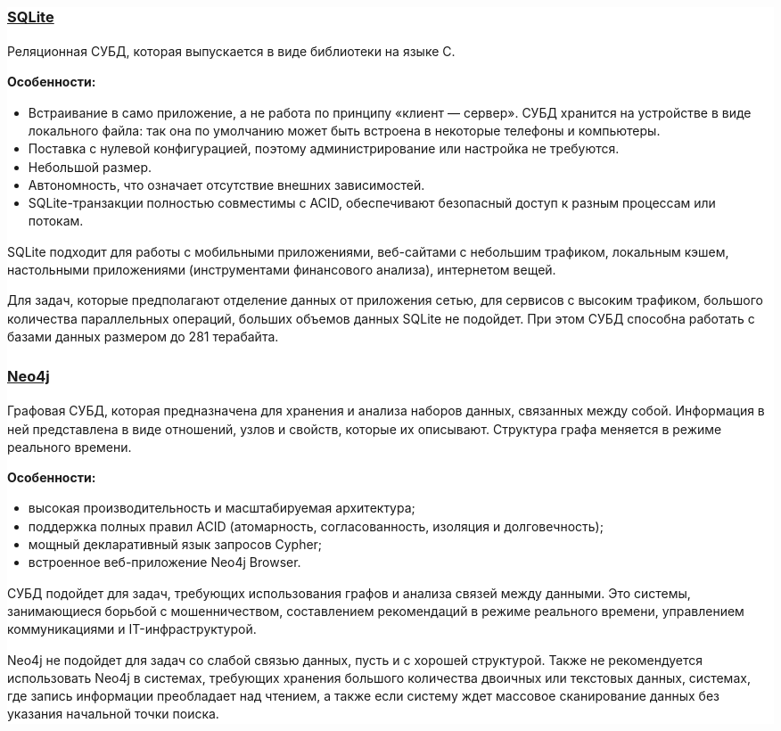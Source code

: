 ### [SQLite](https://www.sqlite.org/index.html)

Реляционная СУБД, которая выпускается в виде библиотеки на языке C.

**Особенности:**

- Встраивание в само приложение, а не работа по принципу «клиент — сервер». СУБД хранится на устройстве в виде локального файла: так она по умолчанию может быть встроена в некоторые телефоны и компьютеры.
- Поставка с нулевой конфигурацией, поэтому администрирование или настройка не требуются.
- Небольшой размер.
- Автономность, что означает отсутствие внешних зависимостей.
- SQLite-транзакции полностью совместимы с ACID, обеспечивают безопасный доступ к разным процессам или потокам.

SQLite подходит для работы с мобильными приложениями, веб-сайтами с небольшим трафиком, локальным кэшем, настольными приложениями (инструментами финансового анализа), интернетом вещей.

Для задач, которые предполагают отделение данных от приложения сетью, для сервисов с высоким трафиком, большого количества параллельных операций, больших объемов данных SQLite не подойдет. При этом СУБД способна работать с базами данных размером до 281 терабайта.

### [Neo4j](https://neo4j.com/)

Графовая СУБД, которая предназначена для хранения и анализа наборов данных, связанных между собой. Информация в ней представлена в виде отношений, узлов и свойств, которые их описывают. Структура графа меняется в режиме реального времени.

**Особенности:**

- высокая производительность и масштабируемая архитектура;
- поддержка полных правил ACID (атомарность, согласованность, изоляция и долговечность);
- мощный декларативный язык запросов Cypher;
- встроенное веб-приложение Neo4j Browser.

СУБД подойдет для задач, требующих использования графов и анализа связей между данными. Это системы, занимающиеся борьбой с мошенничеством, составлением рекомендаций в режиме реального времени, управлением коммуникациями и IT-инфраструктурой.

Neo4j не подойдет для задач со слабой связью данных, пусть и с хорошей структурой. Также не рекомендуется использовать Neo4j в системах, требующих хранения большого количества двоичных или текстовых данных, системах, где запись информации преобладает над чтением, а также если систему ждет массовое сканирование данных без указания начальной точки поиска.